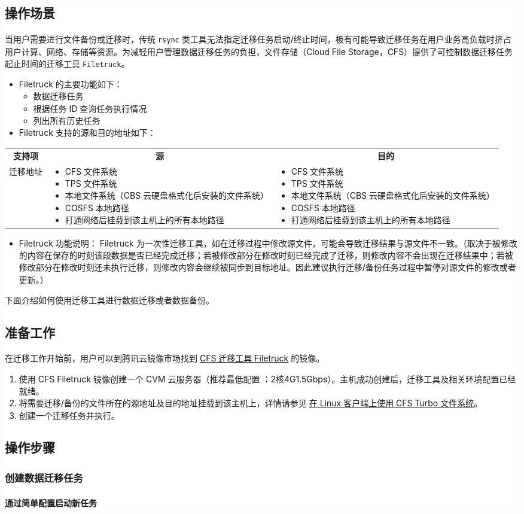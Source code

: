 ## 操作场景
当用户需要进行文件备份或迁移时，传统 `rsync` 类工具无法指定迁移任务启动/终止时间，极有可能导致迁移任务在用户业务高负载时挤占用户计算、网络、存储等资源。为减轻用户管理数据迁移任务的负担，文件存储（Cloud File Storage，CFS）提供了可控制数据迁移任务起止时间的迁移工具 `Filetruck`。

- Filetruck 的主要功能如下：
  - 数据迁移任务
  - 根据任务 ID 查询任务执行情况
  - 列出所有历史任务
- Filetruck 支持的源和目的地址如下：
<table>
	<tr><th>支持项</th><th>源</th><th>目的</th></tr>
	<tr>
	<td>迁移地址</td>
	<td><ul  style="margin: 0;">
	<li>CFS 文件系统 </li>
  <li>TPS 文件系统 </li>
	<li> 本地文件系统（CBS 云硬盘格式化后安装的文件系统） </li>
	<li> COSFS 本地路径 </li>
	<li>打通网络后挂载到该主机上的所有本地路径</li>
	</ul>
</td>
<td><ul  style="margin: 0;">
	<li>CFS 文件系统 </li>
  <li>TPS 文件系统 </li>
	<li> 本地文件系统（CBS 云硬盘格式化后安装的文件系统）</li>
	<li> COSFS 本地路径 </li>
	<li> 打通网络后挂载到该主机上的所有本地路径</li>
	</ul>
</td></tr>
</table>

- Filetruck 功能说明：
Filetruck 为一次性迁移工具，如在迁移过程中修改源文件，可能会导致迁移结果与源文件不一致。（取决于被修改的内容在保存的时刻该段数据是否已经完成迁移；若被修改部分在修改时刻已经完成了迁移，则修改内容不会出现在迁移结果中；若被修改部分在修改时刻还未执行迁移，则修改内容会继续被同步到目标地址。因此建议执行迁移/备份任务过程中暂停对源文件的修改或者更新。）


下面介绍如何使用迁移工具进行数据迁移或者数据备份。

## 准备工作

在迁移工作开始前，用户可以到腾讯云镜像市场找到 [CFS 迁移工具 Filetruck](https://market.cloud.tencent.com/products/24827) 的镜像。

1. 使用 CFS Filetruck 镜像创建一个 CVM 云服务器（推荐最低配置 ：2核4G1.5Gbps）。主机成功创建后，迁移工具及相关环境配置已经就绪。
2. 将需要迁移/备份的文件所在的源地址及目的地址挂载到该主机上，详情请参见 [在 Linux 客户端上使用 CFS Turbo 文件系统](https://cloud.tencent.com/document/product/1546/68682)。
3. 创建一个迁移任务并执行。

## 操作步骤

### 创建数据迁移任务

####  通过简单配置启动新任务
